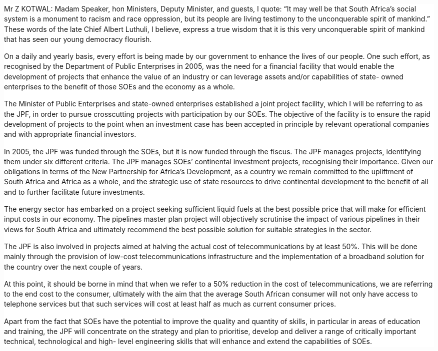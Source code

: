 Mr Z KOTWAL: Madam Speaker, hon Ministers, Deputy Minister, and guests, I
quote: “It may well be that South Africa’s social system is a monument to
racism and race oppression, but its people are living testimony to the
unconquerable spirit of mankind.” These words of the late Chief Albert
Luthuli, I believe, express a true wisdom that it is this very
unconquerable spirit of mankind that has seen our young democracy flourish.

On a daily and yearly basis, every effort is being made by our government
to enhance the lives of our people. One such effort, as recognised by the
Department of Public Enterprises in 2005, was the need for a financial
facility that would enable the development of projects that enhance the
value of an industry or can leverage assets and/or capabilities of state-
owned enterprises to the benefit of those SOEs and the economy as a whole.

The Minister of Public Enterprises and state-owned enterprises established
a joint project facility, which I will be referring to as the JPF, in order
to pursue crosscutting projects with participation by our SOEs. The
objective of the facility is to ensure the rapid development of projects to
the point when an investment case has been accepted in principle by
relevant operational companies and with appropriate financial investors.

In 2005, the JPF was funded through the SOEs, but it is now funded through
the fiscus. The JPF manages projects, identifying them under six different
criteria. The JPF manages SOEs’ continental investment projects,
recognising their importance. Given our obligations in terms of the New
Partnership for Africa’s Development, as a country we remain committed to
the upliftment of South Africa and Africa as a whole, and the strategic use
of state resources to drive continental development to the benefit of all
and to further facilitate future investments.

The energy sector has embarked on a project seeking sufficient liquid fuels
at the best possible price that will make for efficient input costs in our
economy. The pipelines master plan project will objectively scrutinise the
impact of various pipelines in their views for South Africa and ultimately
recommend the best possible solution for suitable strategies in the sector.

The JPF is also involved in projects aimed at halving the actual cost of
telecommunications by at least 50%. This will be done mainly through the
provision of low-cost telecommunications infrastructure and the
implementation of a broadband solution for the country over the next couple
of years.

At this point, it should be borne in mind that when we refer to a 50%
reduction in the cost of telecommunications, we are referring to the end
cost to the consumer, ultimately with the aim that the average South
African consumer will not only have access to telephone services but that
such services will cost at least half as much as current consumer prices.

Apart from the fact that SOEs have the potential to improve the quality and
quantity of skills, in particular in areas of education and training, the
JPF will concentrate on the strategy and plan to prioritise, develop and
deliver a range of critically important technical, technological and high-
level engineering skills that will enhance and extend the capabilities of
SOEs.
